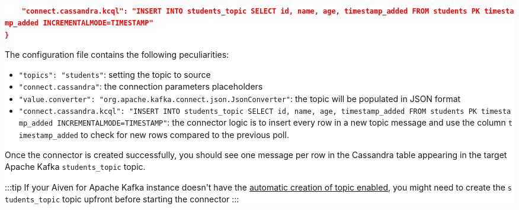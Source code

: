 ``` json
    "connect.cassandra.kcql": "INSERT INTO students_topic SELECT id, name, age, timestamp_added FROM students PK timestamp_added INCREMENTALMODE=TIMESTAMP"
}
```

The configuration file contains the following peculiarities:

-   `"topics": "students"`: setting the topic to source
-   `"connect.cassandra"`: the connection parameters placeholders
-   `"value.converter": "org.apache.kafka.connect.json.JsonConverter"`:
    the topic will be populated in JSON format
-   `"connect.cassandra.kcql": "INSERT INTO students_topic SELECT id, name, age, timestamp_added FROM students PK timestamp_added INCREMENTALMODE=TIMESTAMP"`:
    the connector logic is to insert every row in a new topic message
    and use the column `timestamp_added` to check for new rows compared
    to the previous poll.

Once the connector is created successfully, you should see one message
per row in the Cassandra table appearing in the target Apache Kafka
`students_topic` topic.

:::tip
If your Aiven for Apache Kafka instance doesn\'t have the
[automatic creation of topic enabled](/docs/products/kafka/howto/create-topics-automatically), you might need to create the `students_topic` topic upfront
before starting the connector
:::
